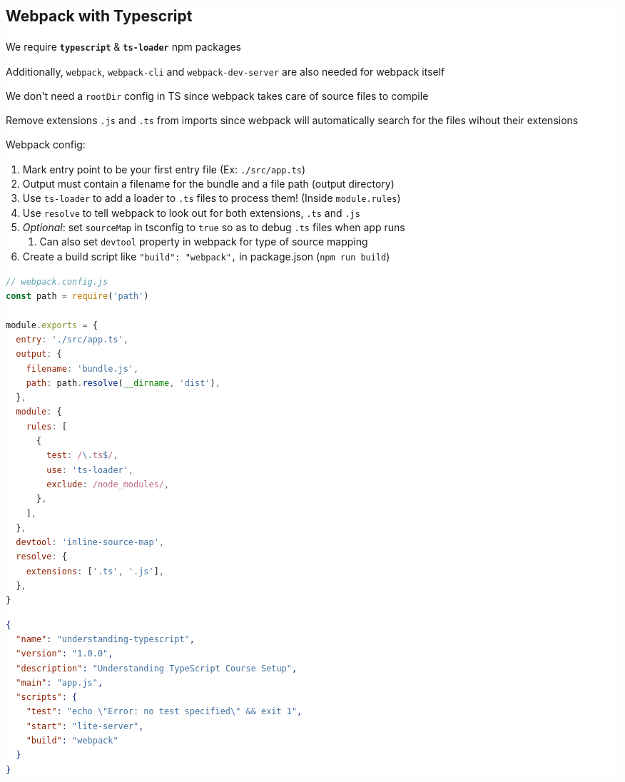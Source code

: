 ## Webpack with Typescript

We require **`typescript`** & **`ts-loader`** npm packages

Additionally, `webpack`, `webpack-cli` and `webpack-dev-server` are also needed for webpack itself

We don't need a `rootDir` config in TS since webpack takes care of source files to compile

Remove extensions `.js` and `.ts` from imports since webpack will automatically search for the files wihout their extensions

Webpack config:

1. Mark entry point to be your first entry file (Ex: `./src/app.ts`)
2. Output must contain a filename for the bundle and a file path (output directory)
3. Use `ts-loader` to add a loader to `.ts` files to process them! (Inside `module.rules`)
4. Use `resolve` to tell webpack to look out for both extensions, `.ts` and `.js`
5. *Optional*: set `sourceMap` in tsconfig to `true` so as to debug `.ts` files when app runs
   1. Can also set `devtool` property in webpack for type of source mapping
6. Create a build script like `"build": "webpack",` in package.json (`npm run build`)

```js
// webpack.config.js
const path = require('path')

module.exports = {
  entry: './src/app.ts',
  output: {
    filename: 'bundle.js',
    path: path.resolve(__dirname, 'dist'),
  },
  module: {
    rules: [
      {
        test: /\.ts$/,
        use: 'ts-loader',
        exclude: /node_modules/,
      },
    ],
  },
  devtool: 'inline-source-map',
  resolve: {
    extensions: ['.ts', '.js'],
  },
}
```

```json
{
  "name": "understanding-typescript",
  "version": "1.0.0",
  "description": "Understanding TypeScript Course Setup",
  "main": "app.js",
  "scripts": {
    "test": "echo \"Error: no test specified\" && exit 1",
    "start": "lite-server",
    "build": "webpack"
  }
}
```


  [prop: string]: string